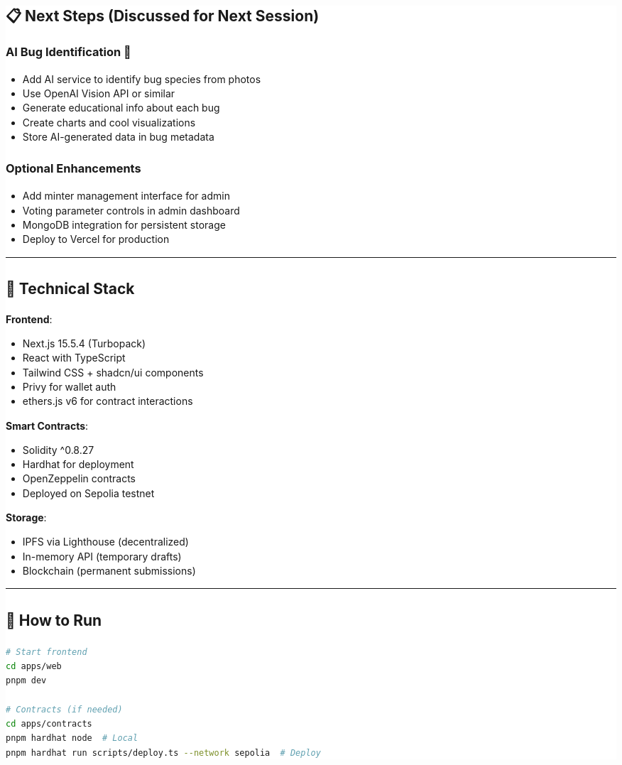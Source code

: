 
## 📋 Next Steps (Discussed for Next Session)

### AI Bug Identification 🤖
- Add AI service to identify bug species from photos
- Use OpenAI Vision API or similar
- Generate educational info about each bug
- Create charts and cool visualizations
- Store AI-generated data in bug metadata

### Optional Enhancements
- Add minter management interface for admin
- Voting parameter controls in admin dashboard
- MongoDB integration for persistent storage
- Deploy to Vercel for production

---

## 🔧 Technical Stack

**Frontend**:
- Next.js 15.5.4 (Turbopack)
- React with TypeScript
- Tailwind CSS + shadcn/ui components
- Privy for wallet auth
- ethers.js v6 for contract interactions

**Smart Contracts**:
- Solidity ^0.8.27
- Hardhat for deployment
- OpenZeppelin contracts
- Deployed on Sepolia testnet

**Storage**:
- IPFS via Lighthouse (decentralized)
- In-memory API (temporary drafts)
- Blockchain (permanent submissions)

---

## 🚀 How to Run

```bash
# Start frontend
cd apps/web
pnpm dev

# Contracts (if needed)
cd apps/contracts
pnpm hardhat node  # Local
pnpm hardhat run scripts/deploy.ts --network sepolia  # Deploy
```
